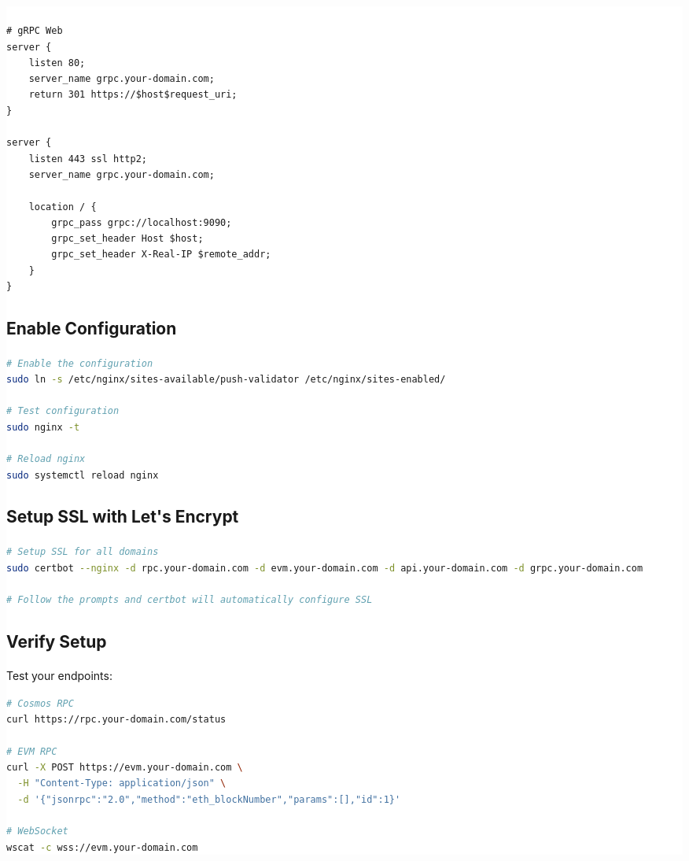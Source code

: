 ```nginx

# gRPC Web
server {
    listen 80;
    server_name grpc.your-domain.com;
    return 301 https://$host$request_uri;
}

server {
    listen 443 ssl http2;
    server_name grpc.your-domain.com;
    
    location / {
        grpc_pass grpc://localhost:9090;
        grpc_set_header Host $host;
        grpc_set_header X-Real-IP $remote_addr;
    }
}
```

## Enable Configuration

```bash
# Enable the configuration
sudo ln -s /etc/nginx/sites-available/push-validator /etc/nginx/sites-enabled/

# Test configuration
sudo nginx -t

# Reload nginx
sudo systemctl reload nginx
```

## Setup SSL with Let's Encrypt

```bash
# Setup SSL for all domains
sudo certbot --nginx -d rpc.your-domain.com -d evm.your-domain.com -d api.your-domain.com -d grpc.your-domain.com

# Follow the prompts and certbot will automatically configure SSL
```

## Verify Setup

Test your endpoints:

```bash
# Cosmos RPC
curl https://rpc.your-domain.com/status

# EVM RPC
curl -X POST https://evm.your-domain.com \
  -H "Content-Type: application/json" \
  -d '{"jsonrpc":"2.0","method":"eth_blockNumber","params":[],"id":1}'

# WebSocket
wscat -c wss://evm.your-domain.com
```
